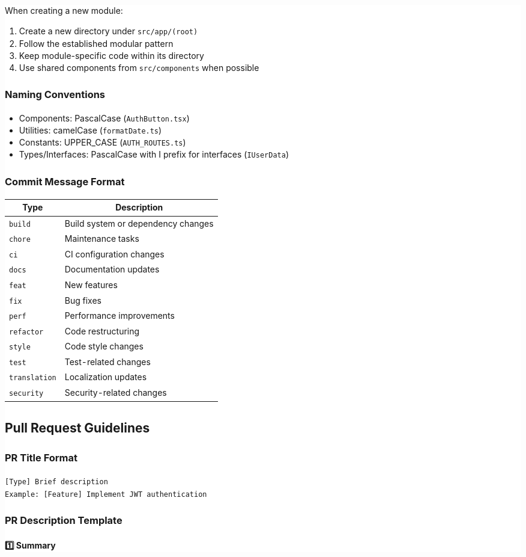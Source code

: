 When creating a new module:

1. Create a new directory under `src/app/(root)`
2. Follow the established modular pattern
3. Keep module-specific code within its directory
4. Use shared components from `src/components` when possible

### Naming Conventions

- Components: PascalCase (`AuthButton.tsx`)
- Utilities: camelCase (`formatDate.ts`)
- Constants: UPPER_CASE (`AUTH_ROUTES.ts`)
- Types/Interfaces: PascalCase with I prefix for interfaces (`IUserData`)

### Commit Message Format

| Type          | Description                        |
| ------------- | ---------------------------------- |
| `build`       | Build system or dependency changes |
| `chore`       | Maintenance tasks                  |
| `ci`          | CI configuration changes           |
| `docs`        | Documentation updates              |
| `feat`        | New features                       |
| `fix`         | Bug fixes                          |
| `perf`        | Performance improvements           |
| `refactor`    | Code restructuring                 |
| `style`       | Code style changes                 |
| `test`        | Test-related changes               |
| `translation` | Localization updates               |
| `security`    | Security-related changes           |

## Pull Request Guidelines

### PR Title Format

```
[Type] Brief description
Example: [Feature] Implement JWT authentication
```

### PR Description Template

#### 1️⃣ Summary

